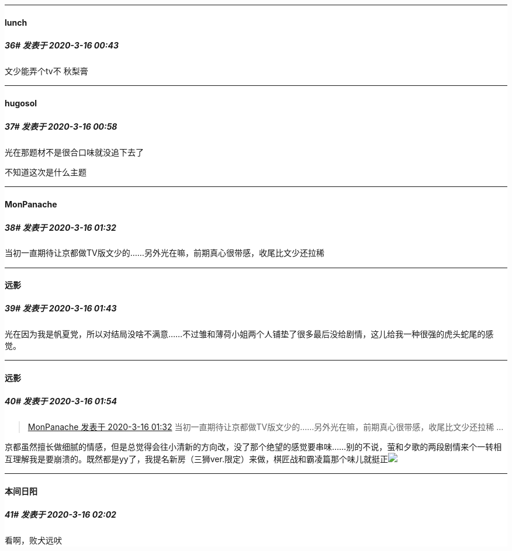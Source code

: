 
-----

####  lunch  
##### 36#       发表于 2020-3-16 00:43


文少能弄个tv不 秋梨膏


-----

####  hugosol  
##### 37#       发表于 2020-3-16 00:58


光在那题材不是很合口味就没追下去了

不知道这次是什么主题


-----

####  MonPanache  
##### 38#       发表于 2020-3-16 01:32


当初一直期待让京都做TV版文少的……另外光在嘛，前期真心很带感，收尾比文少还拉稀


-----

####  远影  
##### 39#       发表于 2020-3-16 01:43


光在因为我是帆夏党，所以对结局没啥不满意……不过雏和薄荷小姐两个人铺垫了很多最后没给剧情，这儿给我一种很强的虎头蛇尾的感觉。


-----

####  远影  
##### 40#       发表于 2020-3-16 01:54


<blockquote><a href="httphttps://bbs.saraba1st.com/2b/forum.php?mod=redirect&amp;goto=findpost&amp;pid=46751369&amp;ptid=1919004" target="_blank">MonPanache 发表于 2020-3-16 01:32</a>
当初一直期待让京都做TV版文少的……另外光在嘛，前期真心很带感，收尾比文少还拉稀 ...</blockquote>
京都虽然擅长做细腻的情感，但是总觉得会往小清新的方向改，没了那个绝望的感觉要串味……别的不说，萤和夕歌的两段剧情来个一转相互理解我是要崩溃的。既然都是yy了，我提名新房（三狮ver.限定）来做，棋匠战和霸凌篇那个味儿就挺正<img src="https://static.saraba1st.com/image/smiley/face2017/067.png" referrerpolicy="no-referrer">


-----

####  本间日阳  
##### 41#       发表于 2020-3-16 02:02


看啊，败犬远吠
